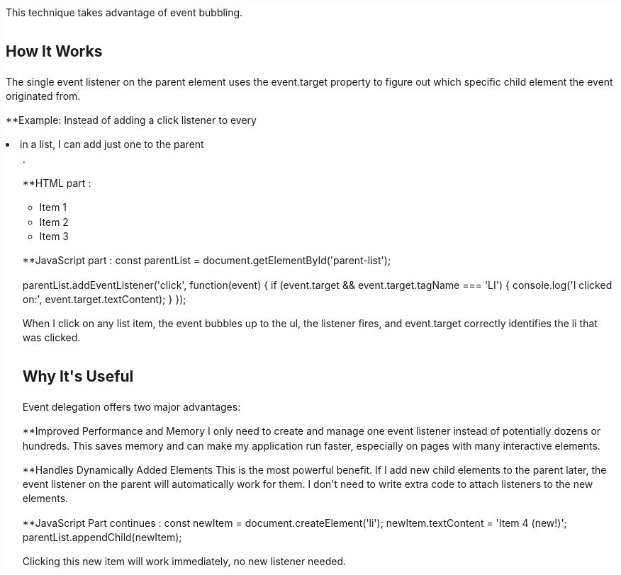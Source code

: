 This technique takes advantage of event bubbling.

## How It Works
The single event listener on the parent element uses the event.target property to figure out which specific child element the event originated from.

**Example: Instead of adding a click listener to every <li> in a list, I can add just one to the parent <ul>.

**HTML part :
<ul id="parent-list">
  <li>Item 1</li>
  <li>Item 2</li>
  <li>Item 3</li>
</ul>


**JavaScript part :
const parentList = document.getElementById('parent-list');

parentList.addEventListener('click', function(event) {
    if (event.target && event.target.tagName === 'LI') {
    console.log('I clicked on:', event.target.textContent);
  }
});

When I click on any list item, the event bubbles up to the ul, the listener fires, and event.target correctly identifies the li that was clicked.


## Why It's Useful
Event delegation offers two major advantages:

**Improved Performance and Memory
I only need to create and manage one event listener instead of potentially dozens or hundreds. This saves memory and can make my application run faster, especially on pages with many interactive elements.


**Handles Dynamically Added Elements
This is the most powerful benefit. If I add new child elements to the parent later, the event listener on the parent will automatically work for them. I don't need to write extra code to attach listeners to the new elements.

**JavaScript Part continues :
const newItem = document.createElement('li');
newItem.textContent = 'Item 4 (new!)';
parentList.appendChild(newItem); 


Clicking this new item will work immediately, no new listener needed.







